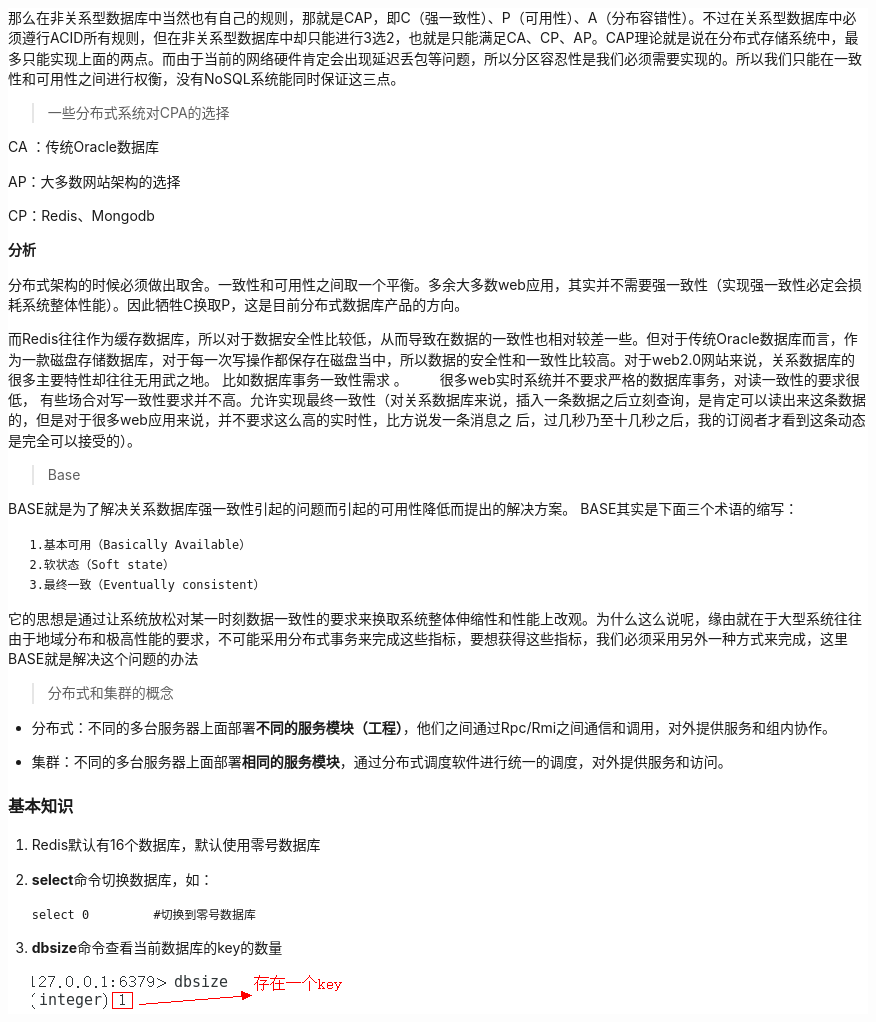 ​	那么在非关系型数据库中当然也有自己的规则，那就是CAP，即C（强一致性）、P（可用性）、A（分布容错性）。
​	不过在关系型数据库中必须遵行ACID所有规则，但在非关系型数据库中却只能进行3选2，也就是只能满足CA、CP、AP。
​	CAP理论就是说在分布式存储系统中，最多只能实现上面的两点。而由于当前的网络硬件肯定会出现延迟丢包等问题，所以分区容忍性是我们必须需要实现的。所以我们只能在一致性和可用性之间进行权衡，没有NoSQL系统能同时保证这三点。

>一些分布式系统对CPA的选择

 CA ：传统Oracle数据库


 AP：大多数网站架构的选择

 CP：Redis、Mongodb

**分析**

​	分布式架构的时候必须做出取舍。一致性和可用性之间取一个平衡。多余大多数web应用，其实并不需要强一致性（实现强一致性必定会损耗系统整体性能）。因此牺牲C换取P，这是目前分布式数据库产品的方向。

而Redis往往作为缓存数据库，所以对于数据安全性比较低，从而导致在数据的一致性也相对较差一些。
​	但对于传统Oracle数据库而言，作为一款磁盘存储数据库，对于每一次写操作都保存在磁盘当中，所以数据的安全性和一致性比较高。
​	对于web2.0网站来说，关系数据库的很多主要特性却往往无用武之地。
​	比如数据库事务一致性需求 。
　　很多web实时系统并不要求严格的数据库事务，对读一致性的要求很低， 有些场合对写一致性要求并不高。允许实现最终一致性（对关系数据库来说，插入一条数据之后立刻查询，是肯定可以读出来这条数据的，但是对于很多web应用来说，并不要求这么高的实时性，比方说发一条消息之 后，过几秒乃至十几秒之后，我的订阅者才看到这条动态是完全可以接受的）。
　　

> Base

​	BASE就是为了解决关系数据库强一致性引起的问题而引起的可用性降低而提出的解决方案。
BASE其实是下面三个术语的缩写：	

 	   1.基本可用（Basically Available）
   	   2.软状态（Soft state）
 	   3.最终一致（Eventually consistent）
​	它的思想是通过让系统放松对某一时刻数据一致性的要求来换取系统整体伸缩性和性能上改观。为什么这么说呢，缘由就在于大型系统往往由于地域分布和极高性能的要求，不可能采用分布式事务来完成这些指标，要想获得这些指标，我们必须采用另外一种方式来完成，这里BASE就是解决这个问题的办法



> 分布式和集群的概念

- 分布式：不同的多台服务器上面部署**不同的服务模块（工程）**，他们之间通过Rpc/Rmi之间通信和调用，对外提供服务和组内协作。

- 集群：不同的多台服务器上面部署**相同的服务模块**，通过分布式调度软件进行统一的调度，对外提供服务和访问。



### 基本知识

1. Redis默认有16个数据库，默认使用零号数据库

2. **select**命令切换数据库，如：

   ```redis
   select 0			#切换到零号数据库
   ```

3. **dbsize**命令查看当前数据库的key的数量

   ![dbsize](photo\dbsize.bmp)
